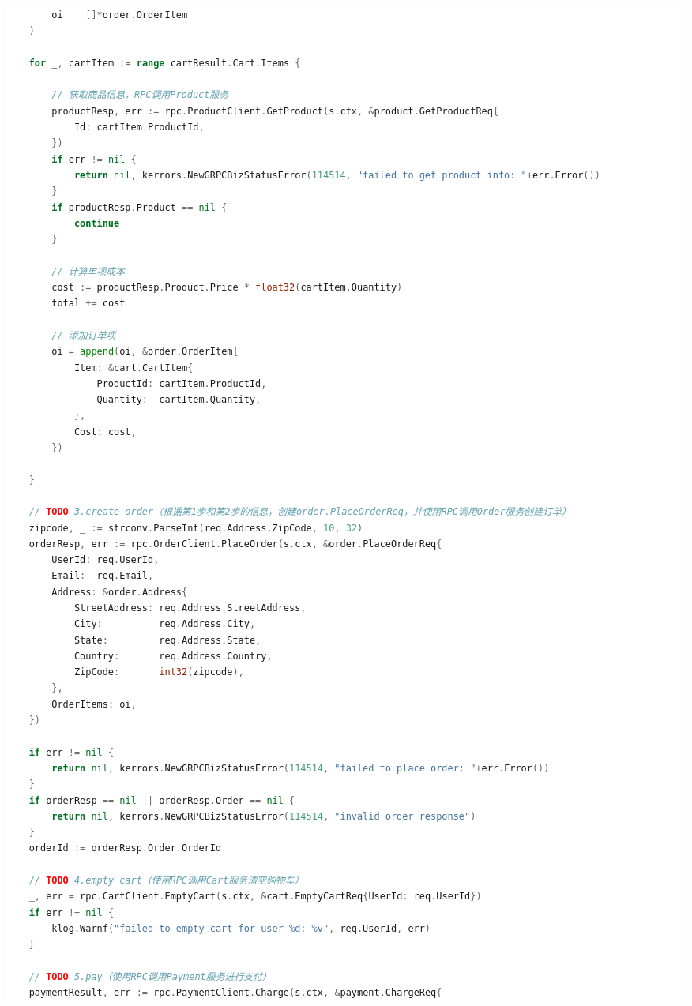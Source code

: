 ```go
		oi    []*order.OrderItem
	)

	for _, cartItem := range cartResult.Cart.Items {

		// 获取商品信息，RPC调用Product服务
		productResp, err := rpc.ProductClient.GetProduct(s.ctx, &product.GetProductReq{
			Id: cartItem.ProductId,
		})
		if err != nil {
			return nil, kerrors.NewGRPCBizStatusError(114514, "failed to get product info: "+err.Error())
		}
		if productResp.Product == nil {
			continue
		}

		// 计算单项成本
		cost := productResp.Product.Price * float32(cartItem.Quantity)
		total += cost

		// 添加订单项
		oi = append(oi, &order.OrderItem{
			Item: &cart.CartItem{
				ProductId: cartItem.ProductId,
				Quantity:  cartItem.Quantity,
			},
			Cost: cost,
		})

	}

	// TODO 3.create order（根据第1步和第2步的信息，创建order.PlaceOrderReq，并使用RPC调用Order服务创建订单）
	zipcode, _ := strconv.ParseInt(req.Address.ZipCode, 10, 32)
	orderResp, err := rpc.OrderClient.PlaceOrder(s.ctx, &order.PlaceOrderReq{
		UserId: req.UserId,
		Email:  req.Email,
		Address: &order.Address{
			StreetAddress: req.Address.StreetAddress,
			City:          req.Address.City,
			State:         req.Address.State,
			Country:       req.Address.Country,
			ZipCode:       int32(zipcode),
		},
		OrderItems: oi,
	})

	if err != nil {
		return nil, kerrors.NewGRPCBizStatusError(114514, "failed to place order: "+err.Error())
	}
	if orderResp == nil || orderResp.Order == nil {
		return nil, kerrors.NewGRPCBizStatusError(114514, "invalid order response")
	}
	orderId := orderResp.Order.OrderId

	// TODO 4.empty cart（使用RPC调用Cart服务清空购物车）
	_, err = rpc.CartClient.EmptyCart(s.ctx, &cart.EmptyCartReq{UserId: req.UserId})
	if err != nil {
		klog.Warnf("failed to empty cart for user %d: %v", req.UserId, err)
	}

	// TODO 5.pay（使用RPC调用Payment服务进行支付）
	paymentResult, err := rpc.PaymentClient.Charge(s.ctx, &payment.ChargeReq{
```